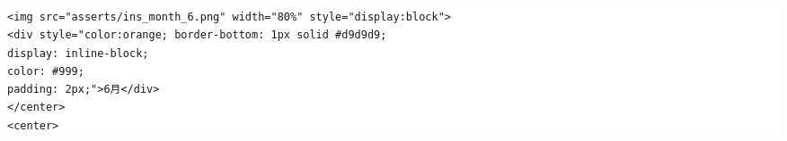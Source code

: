     <img src="asserts/ins_month_6.png" width="80%" style="display:block">
    <div style="color:orange; border-bottom: 1px solid #d9d9d9;
    display: inline-block;
    color: #999;
    padding: 2px;">6月</div>
    </center>
    <center>